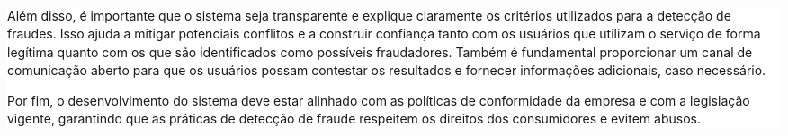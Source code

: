 Além disso, é importante que o sistema seja transparente e explique claramente os critérios utilizados para a detecção de fraudes. Isso ajuda a mitigar potenciais conflitos e a construir confiança tanto com os usuários que utilizam o serviço de forma legítima quanto com os que são identificados como possíveis fraudadores. Também é fundamental proporcionar um canal de comunicação aberto para que os usuários possam contestar os resultados e fornecer informações adicionais, caso necessário.

Por fim, o desenvolvimento do sistema deve estar alinhado com as políticas de conformidade da empresa e com a legislação vigente, garantindo que as práticas de detecção de fraude respeitem os direitos dos consumidores e evitem abusos. 

